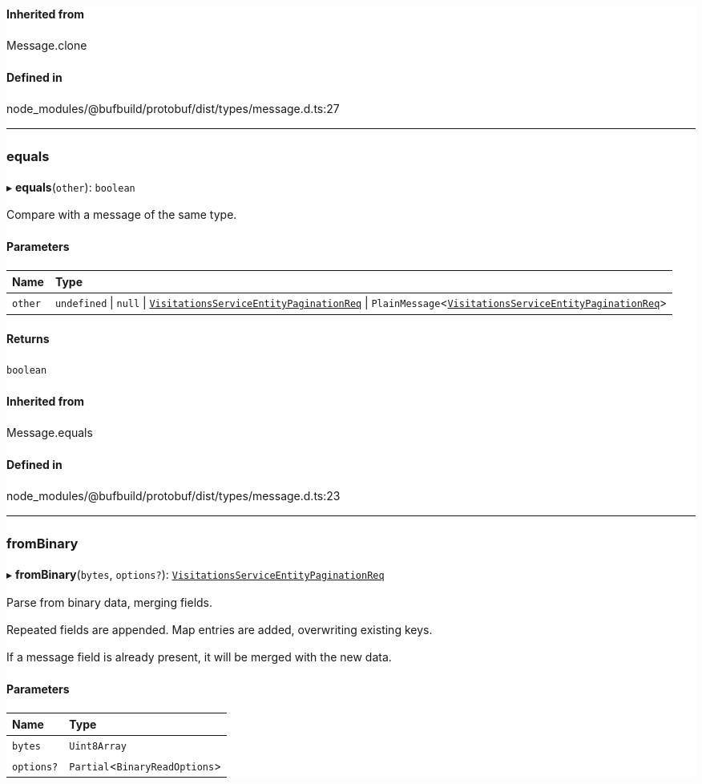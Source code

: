 #### Inherited from

Message.clone

#### Defined in

node_modules/@bufbuild/protobuf/dist/types/message.d.ts:27

___

### equals

▸ **equals**(`other`): `boolean`

Compare with a message of the same type.

#### Parameters

| Name | Type |
| :------ | :------ |
| `other` | `undefined` \| ``null`` \| [`VisitationsServiceEntityPaginationReq`](VisitationsServiceEntityPaginationReq.md) \| `PlainMessage`<[`VisitationsServiceEntityPaginationReq`](VisitationsServiceEntityPaginationReq.md)\> |

#### Returns

`boolean`

#### Inherited from

Message.equals

#### Defined in

node_modules/@bufbuild/protobuf/dist/types/message.d.ts:23

___

### fromBinary

▸ **fromBinary**(`bytes`, `options?`): [`VisitationsServiceEntityPaginationReq`](VisitationsServiceEntityPaginationReq.md)

Parse from binary data, merging fields.

Repeated fields are appended. Map entries are added, overwriting
existing keys.

If a message field is already present, it will be merged with the
new data.

#### Parameters

| Name | Type |
| :------ | :------ |
| `bytes` | `Uint8Array` |
| `options?` | `Partial`<`BinaryReadOptions`\> |
